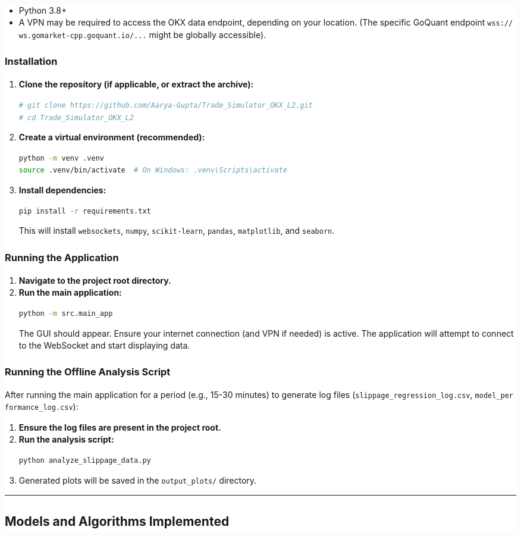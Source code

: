 * Python 3.8+
* A VPN may be required to access the OKX data endpoint, depending on your location. (The specific GoQuant endpoint `wss://ws.gomarket-cpp.goquant.io/...` might be globally accessible).

### Installation

1.  **Clone the repository (if applicable, or extract the archive):**
    ```bash
    # git clone https://github.com/Aarya-Gupta/Trade_Simulator_OKX_L2.git
    # cd Trade_Simulator_OKX_L2
    ```

2.  **Create a virtual environment (recommended):**
    ```bash
    python -m venv .venv
    source .venv/bin/activate  # On Windows: .venv\Scripts\activate
    ```

3.  **Install dependencies:**
    ```bash
    pip install -r requirements.txt
    ```
    This will install `websockets`, `numpy`, `scikit-learn`, `pandas`, `matplotlib`, and `seaborn`.

### Running the Application

1.  **Navigate to the project root directory.**
2.  **Run the main application:**
    ```bash
    python -m src.main_app
    ```
    The GUI should appear. Ensure your internet connection (and VPN if needed) is active. The application will attempt to connect to the WebSocket and start displaying data.

### Running the Offline Analysis Script

After running the main application for a period (e.g., 15-30 minutes) to generate log files (`slippage_regression_log.csv`, `model_performance_log.csv`):

1.  **Ensure the log files are present in the project root.**
2.  **Run the analysis script:**
    ```bash
    python analyze_slippage_data.py
    ```
3.  Generated plots will be saved in the `output_plots/` directory.

---

## Models and Algorithms Implemented

